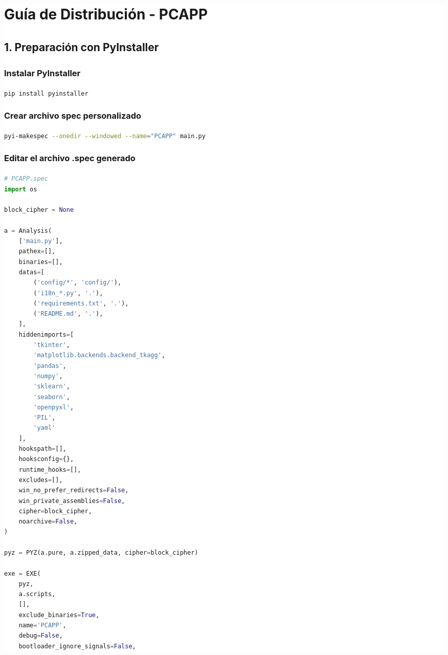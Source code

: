 # Guía de Distribución - PCAPP

## 1. Preparación con PyInstaller

### Instalar PyInstaller
```bash
pip install pyinstaller
```

### Crear archivo spec personalizado
```bash
pyi-makespec --onedir --windowed --name="PCAPP" main.py
```

### Editar el archivo .spec generado
```python
# PCAPP.spec
import os

block_cipher = None

a = Analysis(
    ['main.py'],
    pathex=[],
    binaries=[],
    datas=[
        ('config/*', 'config/'),
        ('i18n_*.py', '.'),
        ('requirements.txt', '.'),
        ('README.md', '.'),
    ],
    hiddenimports=[
        'tkinter',
        'matplotlib.backends.backend_tkagg',
        'pandas',
        'numpy',
        'sklearn',
        'seaborn',
        'openpyxl',
        'PIL',
        'yaml'
    ],
    hookspath=[],
    hooksconfig={},
    runtime_hooks=[],
    excludes=[],
    win_no_prefer_redirects=False,
    win_private_assemblies=False,
    cipher=block_cipher,
    noarchive=False,
)

pyz = PYZ(a.pure, a.zipped_data, cipher=block_cipher)

exe = EXE(
    pyz,
    a.scripts,
    [],
    exclude_binaries=True,
    name='PCAPP',
    debug=False,
    bootloader_ignore_signals=False,
```
